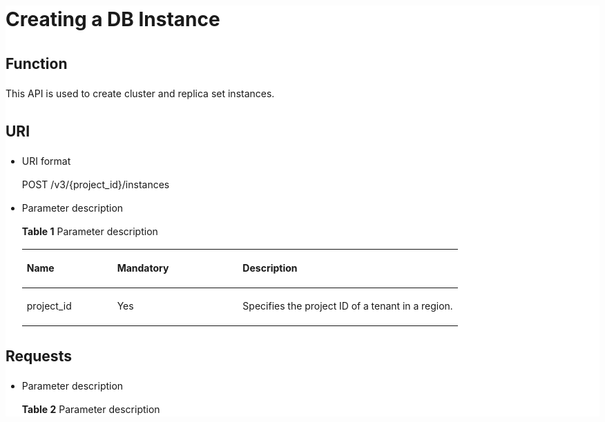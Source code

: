 # Creating a DB Instance<a name="dds_api_0020"></a>

## Function<a name="section4284989"></a>

This API is used to create cluster and replica set instances.

## URI<a name="section38564907"></a>

-   URI format

    POST /v3/\{project\_id\}/instances

-   Parameter description

    **Table  1**  Parameter description

    <a name="table65777232"></a>
    <table><thead align="left"><tr id="row46529701"><th class="cellrowborder" valign="top" width="20.74%" id="mcps1.2.4.1.1"><p id="p10809459"><a name="p10809459"></a><a name="p10809459"></a><strong id="b842352706102328_1"><a name="b842352706102328_1"></a><a name="b842352706102328_1"></a>Name</strong></p>
    </th>
    <th class="cellrowborder" valign="top" width="28.810000000000002%" id="mcps1.2.4.1.2"><p id="p3150961"><a name="p3150961"></a><a name="p3150961"></a><strong id="b842352706102346_1"><a name="b842352706102346_1"></a><a name="b842352706102346_1"></a>Mandatory</strong></p>
    </th>
    <th class="cellrowborder" valign="top" width="50.449999999999996%" id="mcps1.2.4.1.3"><p id="p2775334615440"><a name="p2775334615440"></a><a name="p2775334615440"></a><strong id="b2889154219311"><a name="b2889154219311"></a><a name="b2889154219311"></a>Description</strong></p>
    </th>
    </tr>
    </thead>
    <tbody><tr id="row3925534"><td class="cellrowborder" valign="top" width="20.74%" headers="mcps1.2.4.1.1 "><p id="p49532829"><a name="p49532829"></a><a name="p49532829"></a>project_id</p>
    </td>
    <td class="cellrowborder" valign="top" width="28.810000000000002%" headers="mcps1.2.4.1.2 "><p id="p52736237"><a name="p52736237"></a><a name="p52736237"></a>Yes</p>
    </td>
    <td class="cellrowborder" valign="top" width="50.449999999999996%" headers="mcps1.2.4.1.3 "><p id="p43776822"><a name="p43776822"></a><a name="p43776822"></a>Specifies the project ID of a tenant in a region.</p>
    </td>
    </tr>
    </tbody>
    </table>


## Requests<a name="section11539844"></a>

-   Parameter description

    **Table  2**  Parameter description

